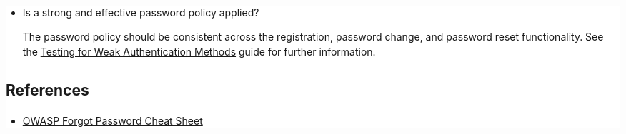 - Is a strong and effective password policy applied?

  The password policy should be consistent across the registration, password change, and password reset functionality. See the [Testing for Weak Authentication Methods](07-Testing_for_Weak_Authentication_Methods.md) guide for further information.

## References

- [OWASP Forgot Password Cheat Sheet](https://cheatsheetseries.owasp.org/cheatsheets/Forgot_Password_Cheat_Sheet.html)
